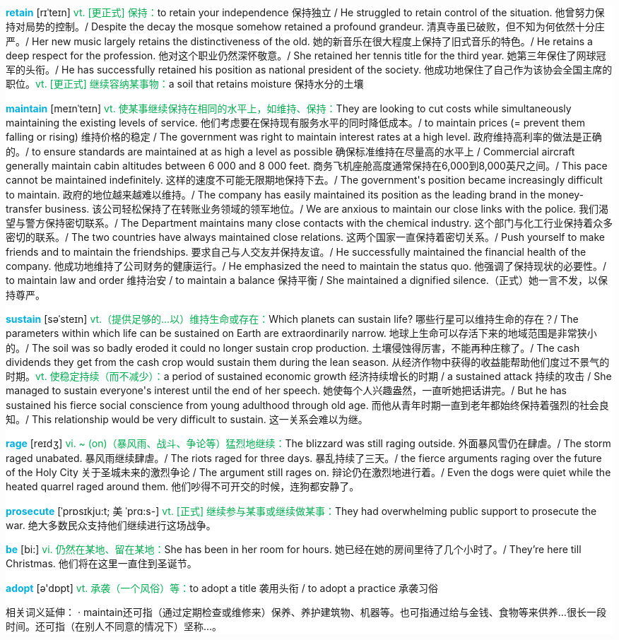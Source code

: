 <font color="sky blue">**retain**</font> [rɪˈteɪn]
<font color="#00b050">vt. [更正式] 保持：</font>to retain your independence 保持独立 / He struggled to retain control of the situation. 他曾努力保持对局势的控制。/ Despite the decay the mosque somehow retained a profound grandeur. 清真寺虽已破败，但不知为何依然十分庄严。/ Her new music largely retains the distinctiveness of the old. 她的新音乐在很大程度上保持了旧式音乐的特色。/ He retains a deep respect for the profession. 他对这个职业仍然深怀敬意。/ She retained her tennis title for the third year. 她第三年保住了网球冠军的头衔。/ He has successfully retained his position as national president of the society. 他成功地保住了自己作为该协会全国主席的职位。<font color="#00b050">vt. [更正式] 继续容纳某事物：</font>a soil that retains moisture 保持水分的土壤
           
<font color="sky blue">**maintain**</font> [meɪnˈteɪn]
<font color="#00b050">vt. 使某事继续保持在相同的水平上，如维持、保持：</font>They are looking to cut costs while simultaneously maintaining the existing levels of service. 他们考虑要在保持现有服务水平的同时降低成本。/ to maintain prices (= prevent them falling or rising) 维持价格的稳定 / The government was right to maintain interest rates at a high level. 政府维持高利率的做法是正确的。/ to ensure standards are maintained at as high a level as possible 确保标准维持在尽量高的水平上 / Commercial aircraft generally maintain cabin altitudes between 6 000 and 8 000 feet. 商务飞机座舱高度通常保持在6,000到8,000英尺之间。/ This pace cannot be maintained indefinitely. 这样的速度不可能无限期地保持下去。/ The government's position became increasingly difficult to maintain. 政府的地位越来越难以维持。/ The company has easily maintained its position as the leading brand in the money-transfer business. 该公司轻松保持了在转账业务领域的领军地位。/ We are anxious to maintain our close links with the police. 我们渴望与警方保持密切联系。/ The Department maintains many close contacts with the chemical industry. 这个部门与化工行业保持着众多密切的联系。/ The two countries have always maintained close relations. 这两个国家一直保持着密切关系。/ Push yourself to make friends and to maintain the friendships. 要求自己与人交友并保持友谊。/ He successfully maintained the financial health of the company. 他成功地维持了公司财务的健康运行。/ He emphasized the need to maintain the status quo. 他强调了保持现状的必要性。/ to maintain law and order 维持治安 / to maintain a balance 保持平衡 / She maintained a dignified silence.（正式）她一言不发，以保持尊严。
           
<font color="sky blue">**sustain**</font> [səˈsteɪn]
<font color="#00b050">vt.（提供足够的…以）维持生命或存在：</font>Which planets can sustain life? 哪些行星可以维持生命的存在？/ The parameters within which life can be sustained on Earth are extraordinarily narrow. 地球上生命可以存活下来的地域范围是非常狭小的。/ The soil was so badly eroded it could no longer sustain crop production. 土壤侵蚀得厉害，不能再种庄稼了。/ The cash dividends they get from the cash crop would sustain them during the lean season. 从经济作物中获得的收益能帮助他们度过不景气的时期。<font color="#00b050">vt. 使稳定持续（而不减少）：</font>a period of sustained economic growth 经济持续增长的时期 / a sustained attack 持续的攻击 / She managed to sustain everyone's interest until the end of her speech. 她使每个人兴趣盎然，一直听她把话讲完。/ But he has sustained his fierce social conscience from young adulthood through old age. 而他从青年时期一直到老年都始终保持着强烈的社会良知。/ This relationship would be very difficult to sustain. 这一关系会难以为继。
           
<font color="sky blue">**rage**</font> [reɪdʒ]
<font color="#00b050">vi. ~ (on)（暴风雨、战斗、争论等）猛烈地继续：</font>The blizzard was still raging outside. 外面暴风雪仍在肆虐。/ The storm raged unabated. 暴风雨继续肆虐。/ The riots raged for three days. 暴乱持续了三天。/ the fierce arguments raging over the future of the Holy City 关于圣城未来的激烈争论 / The argument still rages on. 辩论仍在激烈地进行着。/ Even the dogs were quiet while the heated quarrel raged around them. 他们吵得不可开交的时候，连狗都安静了。
           
<font color="sky blue">**prosecute**</font> [ˈprɒsɪkju:t; 美 ˈprɑ:s-]
<font color="#00b050">vt. [正式] 继续参与某事或继续做某事：</font>They had overwhelming public support to prosecute the war. 绝大多数民众支持他们继续进行这场战争。

<font color="sky blue">**be**</font> [bi:] 
<font color="#00b050">vi. 仍然在某地、留在某地：</font>She has been in her room for hours. 她已经在她的房间里待了几个小时了。/ They’re here till Christmas. 他们将在这里一直住到圣诞节。

<font color="sky blue">**adopt**</font> [ə'dɒpt] 
<font color="#00b050">vt. 承袭（一个风俗）等：</font>to adopt a title 袭用头衔 / to adopt a practice 承袭习俗

相关词义延伸：
· maintain还可指（通过定期检查或维修来）保养、养护建筑物、机器等。也可指通过给与金钱、食物等来供养…很长一段时间。还可指（在别人不同意的情况下）坚称…。

